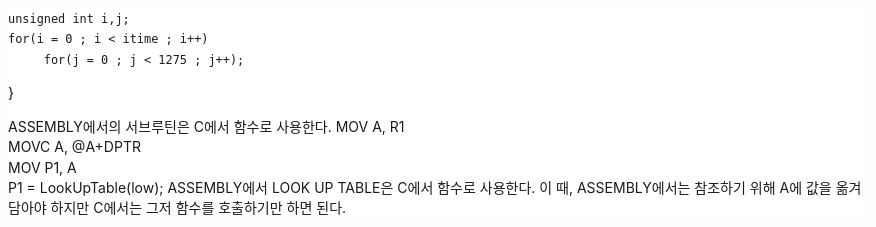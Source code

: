     unsigned int i,j;
    for(i = 0 ; i < itime ; i++)
         for(j = 0 ; j < 1275 ; j++);
}

ASSEMBLY에서의 서브루틴은 C에서 함수로 사용한다.
        MOV	A, R1			
	MOVC 	A, @A+DPTR		
	MOV	P1, A			
P1 = LookUpTable(low);
ASSEMBLY에서 LOOK UP TABLE은 C에서 함수로 사용한다. 이 때, ASSEMBLY에서는 참조하기 위해 A에 값을 옮겨 담아야 하지만 C에서는 그저 함수를 호출하기만 하면 된다.
